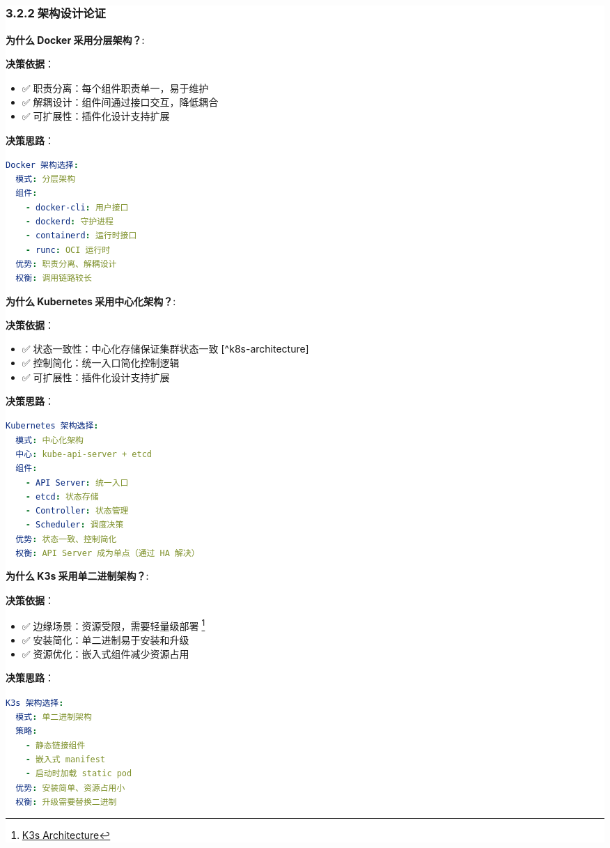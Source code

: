 ### 3.2.2 架构设计论证

**为什么 Docker 采用分层架构？**:

**决策依据**：

- ✅ 职责分离：每个组件职责单一，易于维护
- ✅ 解耦设计：组件间通过接口交互，降低耦合
- ✅ 可扩展性：插件化设计支持扩展

**决策思路**：

```yaml
Docker 架构选择:
  模式: 分层架构
  组件:
    - docker-cli: 用户接口
    - dockerd: 守护进程
    - containerd: 运行时接口
    - runc: OCI 运行时
  优势: 职责分离、解耦设计
  权衡: 调用链路较长
```

**为什么 Kubernetes 采用中心化架构？**:

**决策依据**：

- ✅ 状态一致性：中心化存储保证集群状态一致 [^k8s-architecture]
- ✅ 控制简化：统一入口简化控制逻辑
- ✅ 可扩展性：插件化设计支持扩展

**决策思路**：

```yaml
Kubernetes 架构选择:
  模式: 中心化架构
  中心: kube-api-server + etcd
  组件:
    - API Server: 统一入口
    - etcd: 状态存储
    - Controller: 状态管理
    - Scheduler: 调度决策
  优势: 状态一致、控制简化
  权衡: API Server 成为单点（通过 HA 解决）
```

**为什么 K3s 采用单二进制架构？**:

**决策依据**：

- ✅ 边缘场景：资源受限，需要轻量级部署 [^k3s-architecture]
- ✅ 安装简化：单二进制易于安装和升级
- ✅ 资源优化：嵌入式组件减少资源占用

**决策思路**：

```yaml
K3s 架构选择:
  模式: 单二进制架构
  策略:
    - 静态链接组件
    - 嵌入式 manifest
    - 启动时加载 static pod
  优势: 安装简单、资源占用小
  权衡: 升级需要替换二进制
```


[^k3s-architecture]: [K3s Architecture](https://docs.k3s.io/architecture)
[^k3s-performance]: [K3s Performance](https://docs.k3s.io/)